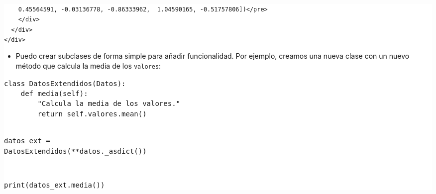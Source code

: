         0.45564591, -0.03136778, -0.86333962,  1.04590165, -0.51757806])</pre>
        </div>
      </div>
    </div>
  </div>
</div>

<div>
  <div>
  </div>
  
  <div>
    <div>
      <ul>
        <li>
          Puedo crear subclases de forma simple para añadir funcionalidad. Por ejemplo, creamos una nueva clase con un nuevo método que calcula la media de los <code>valores</code>:
        </li>
      </ul>
    </div>
  </div>
</div>

<div>
  <div>
    <div>
      <div>
        <div class=" highlight hl-ipython3">
          <pre><span class="k">class</span> <span class="nc">DatosExtendidos</span><span class="p">(</span><span class="n">Datos</span><span class="p">):</span>
    <span class="k">def</span> <span class="nf">media</span><span class="p">(</span><span class="bp">self</span><span class="p">):</span>
        <span class="s2">"Calcula la media de los valores."</span>
        <span class="k">return</span> <span class="bp">self</span><span class="o">.</span><span class="n">valores</span><span class="o">.</span><span class="n">mean</span><span class="p">()</span>

<span class="n">datos_ext</span> <span class="o">=</span> <span class="n">DatosExtendidos</span><span class="p">(</span><span class="o">**</span><span class="n">datos</span><span class="o">.</span><span class="n">_asdict</span><span class="p">())</span>

<span class="nb">print</span><span class="p">(</span><span class="n">datos_ext</span><span class="o">.</span><span class="n">media</span><span class="p">())</span>
</pre>
        </div>
      </div>
    </div>
  </div>
  
  <div>
    <div>
      <div>
        <div>
        </div>
        